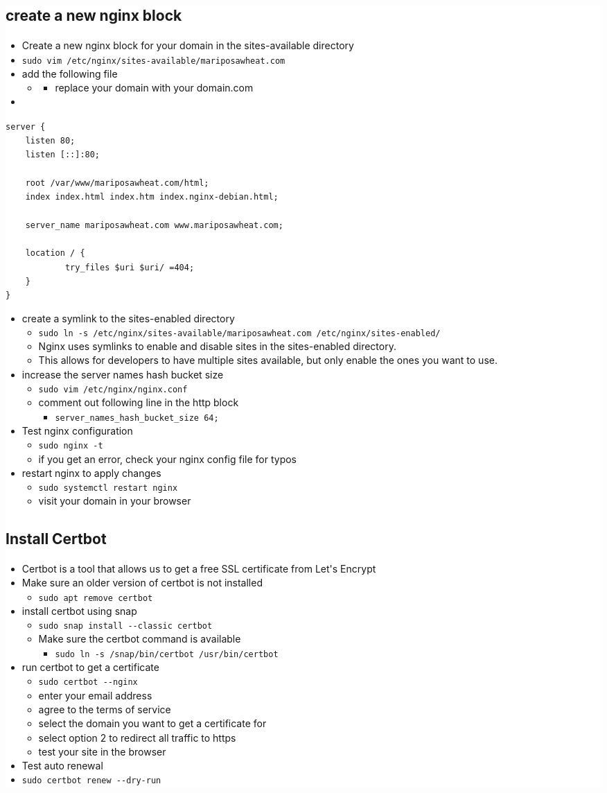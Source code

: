 
## create a new nginx block
- Create a new nginx block for your domain in the sites-available directory
- `sudo vim /etc/nginx/sites-available/mariposawheat.com`
- add the following file
    - - replace your domain with your domain.com
-
```
server {
    listen 80;
    listen [::]:80;

    root /var/www/mariposawheat.com/html;
    index index.html index.htm index.nginx-debian.html;

    server_name mariposawheat.com www.mariposawheat.com;

    location / {
            try_files $uri $uri/ =404;
    }
}   
```

- create a symlink to the sites-enabled directory
    - `sudo ln -s /etc/nginx/sites-available/mariposawheat.com /etc/nginx/sites-enabled/`
    - Nginx uses symlinks to enable and disable sites in the sites-enabled directory.
    - This allows for developers to have multiple sites available, but only enable the ones you want to use.
- increase the server names hash bucket size
    - `sudo vim /etc/nginx/nginx.conf`
    - comment out following line in the http block
        - `server_names_hash_bucket_size 64;`
- Test nginx configuration
    - `sudo nginx -t`
    - if you get an error, check your nginx config file for typos
- restart nginx to apply changes
    - `sudo systemctl restart nginx`
    - visit your domain in your browser
## Install Certbot
- Certbot is a tool that allows us to get a free SSL certificate from Let's Encrypt
- Make sure an older version of certbot is not installed
    - `sudo apt remove certbot`
- install certbot using snap
    - `sudo snap install --classic certbot`
    - Make sure the certbot command is available
        - `sudo ln -s /snap/bin/certbot /usr/bin/certbot`
- run certbot to get a certificate
    - `sudo certbot --nginx`
    - enter your email address
    - agree to the terms of service
    - select the domain you want to get a certificate for
    - select option 2 to redirect all traffic to https
    - test your site in the browser
- Test auto renewal
- `sudo certbot renew --dry-run`
